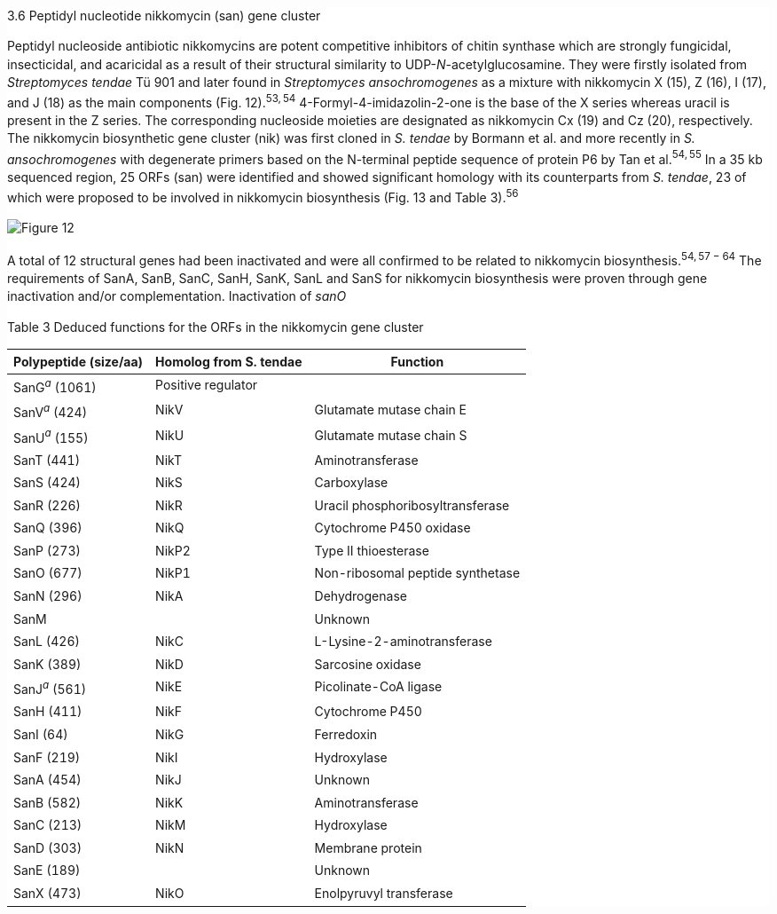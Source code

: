 3.6 Peptidyl nucleotide nikkomycin (san) gene cluster

Peptidyl nucleoside antibiotic nikkomycins are potent competitive inhibitors of chitin synthase which are strongly fungicidal, insecticidal, and acaricidal as a result of their structural similarity to UDP-$N$-acetylglucosamine. They were firstly isolated from *Streptomyces tendae* Tü 901 and later found in *Streptomyces ansochromogenes* as a mixture with nikkomycin X (15), Z (16), I (17), and J (18) as the main components (Fig. 12).$^{53,54}$ 4-Formyl-4-imidazolin-2-one is the base of the X series whereas uracil is present in the Z series. The corresponding nucleoside moieties are designated as nikkomycin Cx (19) and Cz (20), respectively. The nikkomycin biosynthetic gene cluster (nik) was first cloned in *S. tendae* by Bormann et al. and more recently in *S. ansochromogenes* with degenerate primers based on the N-terminal peptide sequence of protein P6 by Tan et al.$^{54,55}$ In a 35 kb sequenced region, 25 ORFs (san) were identified and showed significant homology with its counterparts from *S. tendae*, 23 of which were proposed to be involved in nikkomycin biosynthesis (Fig. 13 and Table 3).$^{56}$

![Figure 12](#fig12)

A total of 12 structural genes had been inactivated and were all confirmed to be related to nikkomycin biosynthesis.$^{54,57-64}$ The requirements of SanA, SanB, SanC, SanH, SanK, SanL and SanS for nikkomycin biosynthesis were proven through gene inactivation and/or complementation. Inactivation of $sanO$

Table 3 Deduced functions for the ORFs in the nikkomycin gene cluster

| Polypeptide (size/aa) | Homolog from S. tendae | Function |
|----------------------|-----------------------|----------|
| SanG$^a$ (1061)      | Positive regulator    |          |
| SanV$^a$ (424)       | NikV                  | Glutamate mutase chain E |
| SanU$^a$ (155)       | NikU                  | Glutamate mutase chain S |
| SanT (441)           | NikT                  | Aminotransferase         |
| SanS (424)           | NikS                  | Carboxylase              |
| SanR (226)           | NikR                  | Uracil phosphoribosyltransferase |
| SanQ (396)           | NikQ                  | Cytochrome P450 oxidase   |
| SanP (273)           | NikP2                 | Type II thioesterase      |
| SanO (677)           | NikP1                 | Non-ribosomal peptide synthetase |
| SanN (296)           | NikA                  | Dehydrogenase            |
| SanM                 |                       | Unknown                   |
| SanL (426)           | NikC                  | L-Lysine-2-aminotransferase |
| SanK (389)           | NikD                  | Sarcosine oxidase         |
| SanJ$^a$ (561)       | NikE                  | Picolinate-CoA ligase     |
| SanH (411)           | NikF                  | Cytochrome P450           |
| SanI (64)            | NikG                  | Ferredoxin                |
| SanF (219)           | NikI                  | Hydroxylase               |
| SanA (454)           | NikJ                  | Unknown                   |
| SanB (582)           | NikK                  | Aminotransferase          |
| SanC (213)           | NikM                  | Hydroxylase               |
| SanD (303)           | NikN                  | Membrane protein          |
| SanE (189)           |                       | Unknown                   |
| SanX (473)           | NikO                  | Enolpyruvyl transferase   |

